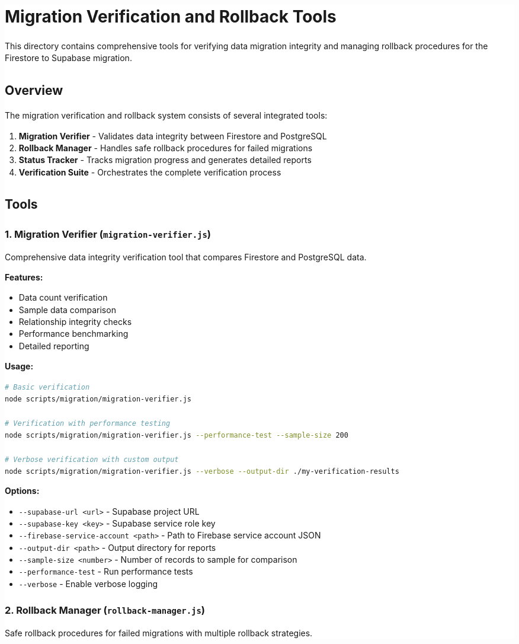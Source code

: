 # Migration Verification and Rollback Tools

This directory contains comprehensive tools for verifying data migration integrity and managing rollback procedures for the Firestore to Supabase migration.

## Overview

The migration verification and rollback system consists of several integrated tools:

1. **Migration Verifier** - Validates data integrity between Firestore and PostgreSQL
2. **Rollback Manager** - Handles safe rollback procedures for failed migrations
3. **Status Tracker** - Tracks migration progress and generates detailed reports
4. **Verification Suite** - Orchestrates the complete verification process

## Tools

### 1. Migration Verifier (`migration-verifier.js`)

Comprehensive data integrity verification tool that compares Firestore and PostgreSQL data.

**Features:**
- Data count verification
- Sample data comparison
- Relationship integrity checks
- Performance benchmarking
- Detailed reporting

**Usage:**
```bash
# Basic verification
node scripts/migration/migration-verifier.js

# Verification with performance testing
node scripts/migration/migration-verifier.js --performance-test --sample-size 200

# Verbose verification with custom output
node scripts/migration/migration-verifier.js --verbose --output-dir ./my-verification-results
```

**Options:**
- `--supabase-url <url>` - Supabase project URL
- `--supabase-key <key>` - Supabase service role key
- `--firebase-service-account <path>` - Path to Firebase service account JSON
- `--output-dir <path>` - Output directory for reports
- `--sample-size <number>` - Number of records to sample for comparison
- `--performance-test` - Run performance tests
- `--verbose` - Enable verbose logging

### 2. Rollback Manager (`rollback-manager.js`)

Safe rollback procedures for failed migrations with multiple rollback strategies.
